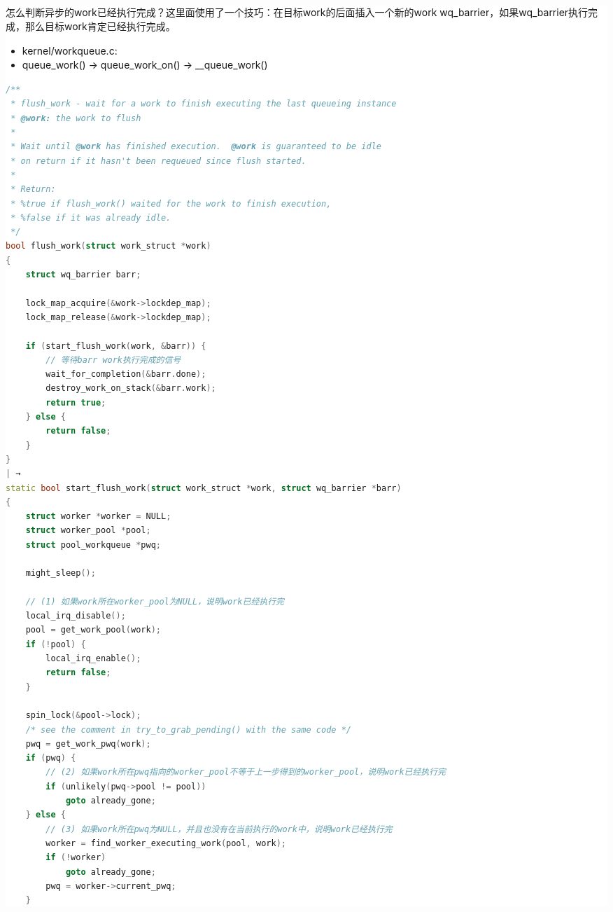 怎么判断异步的work已经执行完成？这里面使用了一个技巧：在目标work的后面插入一个新的work wq_barrier，如果wq_barrier执行完成，那么目标work肯定已经执行完成。

- kernel/workqueue.c:  
- queue_work() -> queue_work_on() -> __queue_work()

```cpp
/**
 * flush_work - wait for a work to finish executing the last queueing instance
 * @work: the work to flush
 *
 * Wait until @work has finished execution.  @work is guaranteed to be idle
 * on return if it hasn't been requeued since flush started.
 *
 * Return:
 * %true if flush_work() waited for the work to finish execution,
 * %false if it was already idle.
 */
bool flush_work(struct work_struct *work)
{
	struct wq_barrier barr;

	lock_map_acquire(&work->lockdep_map);
	lock_map_release(&work->lockdep_map);

	if (start_flush_work(work, &barr)) {
		// 等待barr work执行完成的信号
		wait_for_completion(&barr.done);
		destroy_work_on_stack(&barr.work);
		return true;
	} else {
		return false;
	}
}
| →
static bool start_flush_work(struct work_struct *work, struct wq_barrier *barr)
{
	struct worker *worker = NULL;
	struct worker_pool *pool;
	struct pool_workqueue *pwq;

	might_sleep();

	// (1) 如果work所在worker_pool为NULL，说明work已经执行完
	local_irq_disable();
	pool = get_work_pool(work);
	if (!pool) {
		local_irq_enable();
		return false;
	}

	spin_lock(&pool->lock);
	/* see the comment in try_to_grab_pending() with the same code */
	pwq = get_work_pwq(work);
	if (pwq) {
		// (2) 如果work所在pwq指向的worker_pool不等于上一步得到的worker_pool，说明work已经执行完
		if (unlikely(pwq->pool != pool))
			goto already_gone;
	} else {
		// (3) 如果work所在pwq为NULL，并且也没有在当前执行的work中，说明work已经执行完
		worker = find_worker_executing_work(pool, work);
		if (!worker)
			goto already_gone;
		pwq = worker->current_pwq;
	}

```